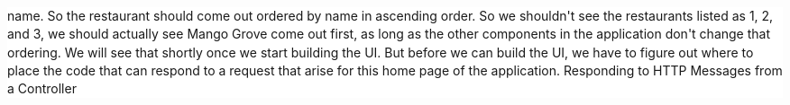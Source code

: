 name. So the restaurant should come out ordered by name in ascending order. So we shouldn't see the restaurants listed as 1, 2, and 3, we should actually see Mango Grove come out first, as long as the other components in the application don't change that ordering. We will see that shortly once we start building the UI. But before we can build the UI, we have to figure out where to place the code that can respond to a request that arise for this home page of the application.
Responding to HTTP Messages from a Controller
